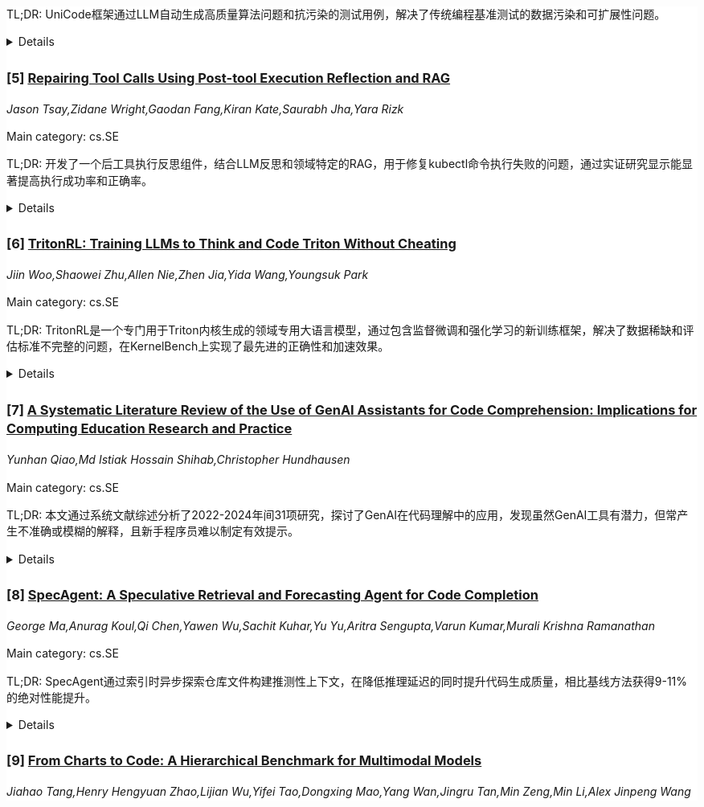 TL;DR: UniCode框架通过LLM自动生成高质量算法问题和抗污染的测试用例，解决了传统编程基准测试的数据污染和可扩展性问题。


<details><summary>Details</summary></details>


### [5] [Repairing Tool Calls Using Post-tool Execution Reflection and RAG](https://arxiv.org/abs/2510.17874)
*Jason Tsay,Zidane Wright,Gaodan Fang,Kiran Kate,Saurabh Jha,Yara Rizk*

Main category: cs.SE

TL;DR: 开发了一个后工具执行反思组件，结合LLM反思和领域特定的RAG，用于修复kubectl命令执行失败的问题，通过实证研究显示能显著提高执行成功率和正确率。


<details><summary>Details</summary></details>


### [6] [TritonRL: Training LLMs to Think and Code Triton Without Cheating](https://arxiv.org/abs/2510.17891)
*Jiin Woo,Shaowei Zhu,Allen Nie,Zhen Jia,Yida Wang,Youngsuk Park*

Main category: cs.SE

TL;DR: TritonRL是一个专门用于Triton内核生成的领域专用大语言模型，通过包含监督微调和强化学习的新训练框架，解决了数据稀缺和评估标准不完整的问题，在KernelBench上实现了最先进的正确性和加速效果。


<details><summary>Details</summary></details>


### [7] [A Systematic Literature Review of the Use of GenAI Assistants for Code Comprehension: Implications for Computing Education Research and Practice](https://arxiv.org/abs/2510.17894)
*Yunhan Qiao,Md Istiak Hossain Shihab,Christopher Hundhausen*

Main category: cs.SE

TL;DR: 本文通过系统文献综述分析了2022-2024年间31项研究，探讨了GenAI在代码理解中的应用，发现虽然GenAI工具有潜力，但常产生不准确或模糊的解释，且新手程序员难以制定有效提示。


<details><summary>Details</summary></details>


### [8] [SpecAgent: A Speculative Retrieval and Forecasting Agent for Code Completion](https://arxiv.org/abs/2510.17925)
*George Ma,Anurag Koul,Qi Chen,Yawen Wu,Sachit Kuhar,Yu Yu,Aritra Sengupta,Varun Kumar,Murali Krishna Ramanathan*

Main category: cs.SE

TL;DR: SpecAgent通过索引时异步探索仓库文件构建推测性上下文，在降低推理延迟的同时提升代码生成质量，相比基线方法获得9-11%的绝对性能提升。


<details><summary>Details</summary></details>


### [9] [From Charts to Code: A Hierarchical Benchmark for Multimodal Models](https://arxiv.org/abs/2510.17932)
*Jiahao Tang,Henry Hengyuan Zhao,Lijian Wu,Yifei Tao,Dongxing Mao,Yang Wan,Jingru Tan,Min Zeng,Min Li,Alex Jinpeng Wang*
